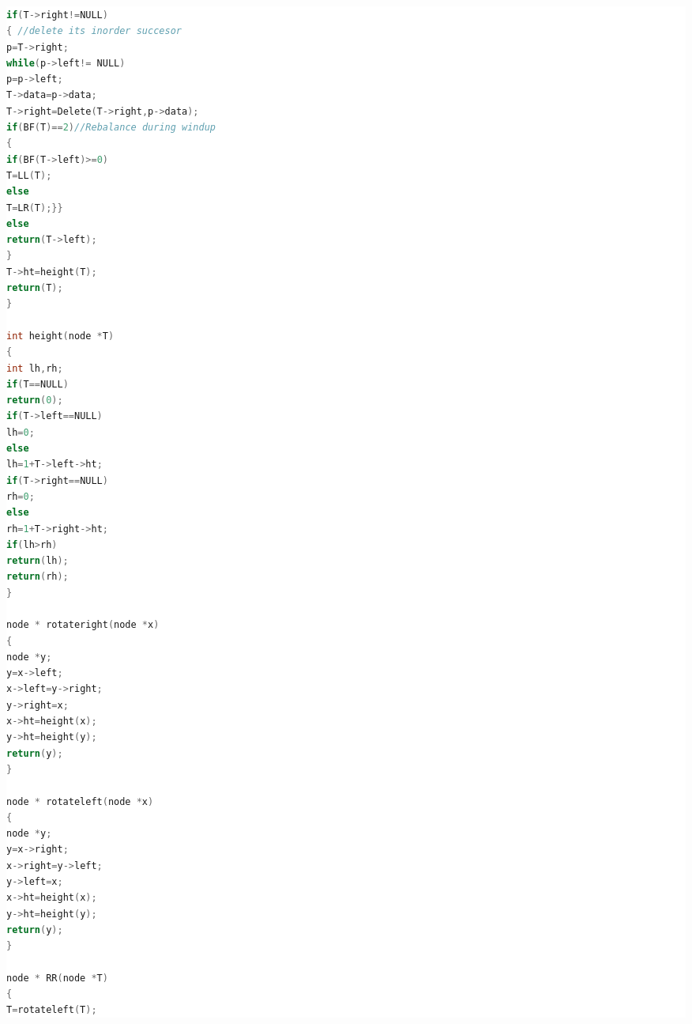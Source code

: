 ```c
if(T->right!=NULL)
{ //delete its inorder succesor
p=T->right;
while(p->left!= NULL)
p=p->left;
T->data=p->data;
T->right=Delete(T->right,p->data);
if(BF(T)==2)//Rebalance during windup
{
if(BF(T->left)>=0)
T=LL(T);
else
T=LR(T);}}
else
return(T->left);
}
T->ht=height(T);
return(T);
}
 
int height(node *T)
{
int lh,rh;
if(T==NULL)
return(0);
if(T->left==NULL)
lh=0;
else
lh=1+T->left->ht;
if(T->right==NULL)
rh=0;
else
rh=1+T->right->ht;
if(lh>rh)
return(lh);
return(rh);
}
 
node * rotateright(node *x)
{
node *y;
y=x->left;
x->left=y->right;
y->right=x;
x->ht=height(x);
y->ht=height(y);
return(y);
}
 
node * rotateleft(node *x)
{
node *y;
y=x->right;
x->right=y->left;
y->left=x;
x->ht=height(x);
y->ht=height(y);
return(y);
}
 
node * RR(node *T)
{
T=rotateleft(T);
```